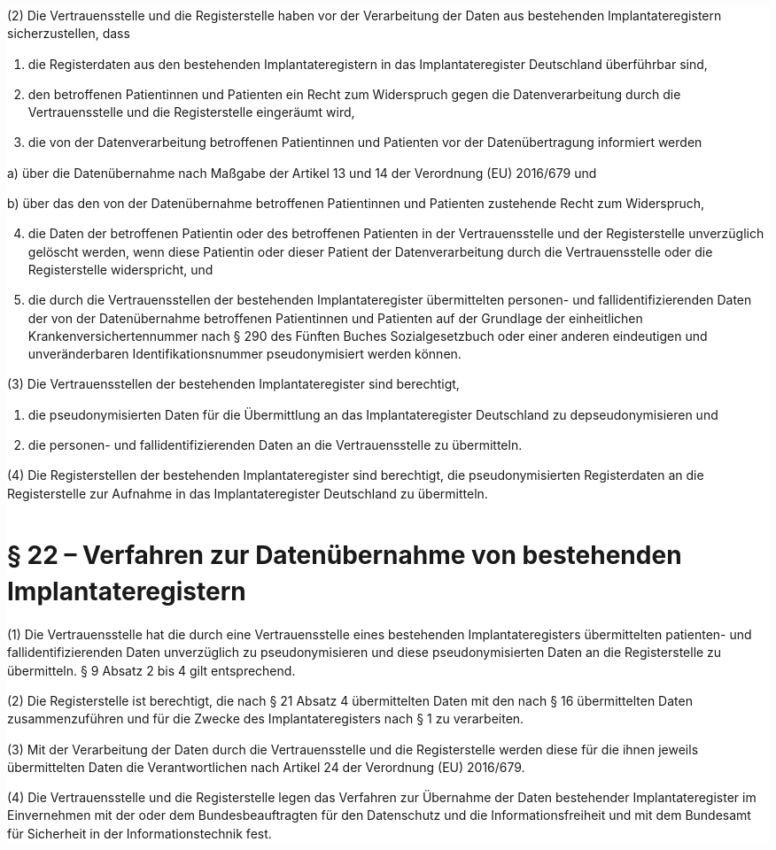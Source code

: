(2) Die Vertrauensstelle und die Registerstelle haben vor der Verarbeitung der Daten aus bestehenden Implantateregistern sicherzustellen, dass

1. die Registerdaten aus den bestehenden Implantateregistern in das Implantateregister Deutschland überführbar sind,

2. den betroffenen Patientinnen und Patienten ein Recht zum Widerspruch gegen die Datenverarbeitung durch die Vertrauensstelle und die Registerstelle eingeräumt wird,

3. die von der Datenverarbeitung betroffenen Patientinnen und Patienten vor der Datenübertragung informiert werden

a) über die Datenübernahme nach Maßgabe der Artikel 13 und 14 der Verordnung (EU) 2016/679 und

b) über das den von der Datenübernahme betroffenen Patientinnen und Patienten zustehende Recht zum Widerspruch,

4. die Daten der betroffenen Patientin oder des betroffenen Patienten in der Vertrauensstelle und der Registerstelle unverzüglich gelöscht werden, wenn diese Patientin oder dieser Patient der Datenverarbeitung durch die Vertrauensstelle oder die Registerstelle widerspricht, und

5. die durch die Vertrauensstellen der bestehenden Implantateregister übermittelten personen- und fallidentifizierenden Daten der von der Datenübernahme betroffenen Patientinnen und Patienten auf der Grundlage der einheitlichen Krankenversichertennummer nach § 290 des Fünften Buches Sozialgesetzbuch oder einer anderen eindeutigen und unveränderbaren Identifikationsnummer pseudonymisiert werden können.

(3) Die Vertrauensstellen der bestehenden Implantateregister sind berechtigt,

1. die pseudonymisierten Daten für die Übermittlung an das Implantateregister Deutschland zu depseudonymisieren und

2. die personen- und fallidentifizierenden Daten an die Vertrauensstelle zu übermitteln.

(4) Die Registerstellen der bestehenden Implantateregister sind berechtigt, die pseudonymisierten Registerdaten an die Registerstelle zur Aufnahme in das Implantateregister Deutschland zu übermitteln.

# § 22 – Verfahren zur Datenübernahme von bestehenden Implantateregistern

(1) Die Vertrauensstelle hat die durch eine Vertrauensstelle eines bestehenden Implantateregisters übermittelten patienten- und fallidentifizierenden Daten unverzüglich zu pseudonymisieren und diese pseudonymisierten Daten an die Registerstelle zu übermitteln. § 9 Absatz 2 bis 4 gilt entsprechend.

(2) Die Registerstelle ist berechtigt, die nach § 21 Absatz 4 übermittelten Daten mit den nach § 16 übermittelten Daten zusammenzuführen und für die Zwecke des Implantateregisters nach § 1 zu verarbeiten.

(3) Mit der Verarbeitung der Daten durch die Vertrauensstelle und die Registerstelle werden diese für die ihnen jeweils übermittelten Daten die Verantwortlichen nach Artikel 24 der Verordnung (EU) 2016/679.

(4) Die Vertrauensstelle und die Registerstelle legen das Verfahren zur Übernahme der Daten bestehender Implantateregister im Einvernehmen mit der oder dem Bundesbeauftragten für den Datenschutz und die Informationsfreiheit und mit dem Bundesamt für Sicherheit in der Informationstechnik fest.
